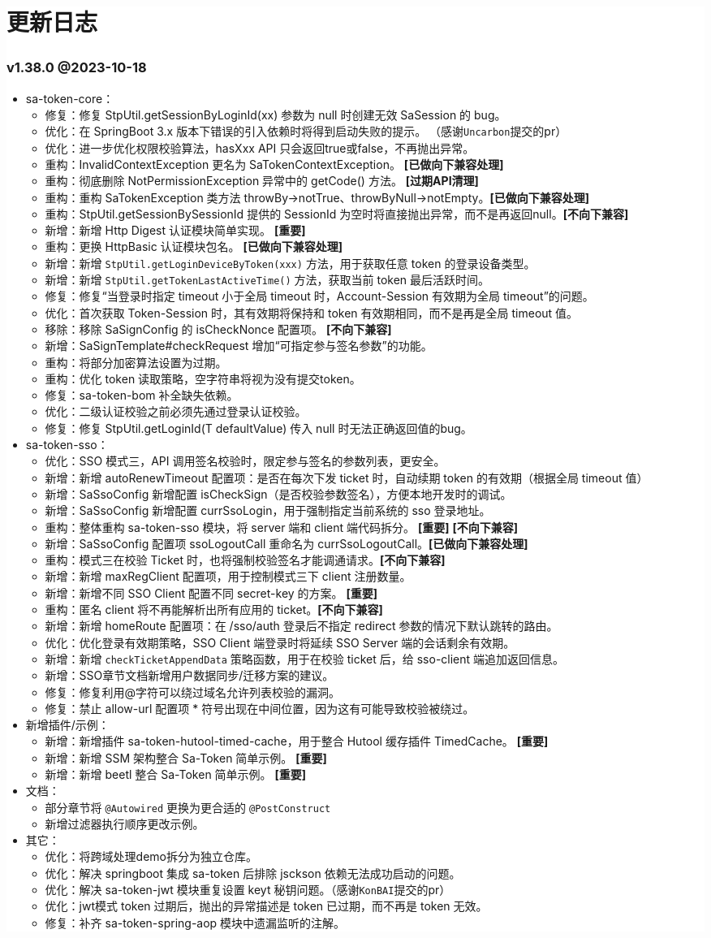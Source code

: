 # 更新日志 

### v1.38.0 @2023-10-18
- sa-token-core：
	- 修复：修复 StpUtil.getSessionByLoginId(xx) 参数为 null 时创建无效 SaSession 的 bug。
	- 优化：在 SpringBoot 3.x 版本下错误的引入依赖时将得到启动失败的提示。 （感谢`Uncarbon`提交的pr）
	- 优化：进一步优化权限校验算法，hasXxx API 只会返回true或false，不再抛出异常。
	- 重构：InvalidContextException 更名为 SaTokenContextException。 **[已做向下兼容处理]**
	- 重构：彻底删除 NotPermissionException 异常中的 getCode() 方法。 **[过期API清理]**
	- 重构：重构 SaTokenException 类方法 throwBy->notTrue、throwByNull->notEmpty。**[已做向下兼容处理]**
	- 重构：StpUtil.getSessionBySessionId 提供的 SessionId 为空时将直接抛出异常，而不是再返回null。**[不向下兼容]**
	- 新增：新增 Http Digest 认证模块简单实现。	**[重要]**
	- 重构：更换 HttpBasic 认证模块包名。	**[已做向下兼容处理]**
	- 新增：新增 `StpUtil.getLoginDeviceByToken(xxx)` 方法，用于获取任意 token 的登录设备类型。
	- 新增：新增 `StpUtil.getTokenLastActiveTime()` 方法，获取当前 token 最后活跃时间。
	- 修复：修复“当登录时指定 timeout 小于全局 timeout 时，Account-Session 有效期为全局 timeout”的问题。
	- 优化：首次获取 Token-Session 时，其有效期将保持和 token 有效期相同，而不是再是全局 timeout 值。
	- 移除：移除 SaSignConfig 的 isCheckNonce 配置项。 **[不向下兼容]**
	- 新增：SaSignTemplate#checkRequest 增加“可指定参与签名参数”的功能。
	- 重构：将部分加密算法设置为过期。
	- 重构：优化 token 读取策略，空字符串将视为没有提交token。
	- 修复：sa-token-bom 补全缺失依赖。
	- 优化：二级认证校验之前必须先通过登录认证校验。
	- 修复：修复 StpUtil.getLoginId(T defaultValue) 传入 null 时无法正确返回值的bug。
- sa-token-sso：
	- 优化：SSO 模式三，API 调用签名校验时，限定参与签名的参数列表，更安全。
	- 新增：新增 autoRenewTimeout 配置项：是否在每次下发 ticket 时，自动续期 token 的有效期（根据全局 timeout 值）
	- 新增：SaSsoConfig 新增配置 isCheckSign（是否校验参数签名），方便本地开发时的调试。
	- 新增：SaSsoConfig 新增配置 currSsoLogin，用于强制指定当前系统的 sso 登录地址。
	- 重构：整体重构 sa-token-sso 模块，将 server 端和 client 端代码拆分。 **[重要]** **[不向下兼容]**
	- 新增：SaSsoConfig 配置项 ssoLogoutCall 重命名为 currSsoLogoutCall。**[已做向下兼容处理]**
	- 重构：模式三在校验 Ticket 时，也将强制校验签名才能调通请求。**[不向下兼容]**
	- 新增：新增 maxRegClient 配置项，用于控制模式三下 client 注册数量。
	- 新增：新增不同 SSO Client 配置不同 secret-key 的方案。 **[重要]**
	- 重构：匿名 client 将不再能解析出所有应用的 ticket。**[不向下兼容]**
	- 新增：新增 homeRoute 配置项：在 /sso/auth 登录后不指定 redirect 参数的情况下默认跳转的路由。
	- 优化：优化登录有效期策略，SSO Client 端登录时将延续 SSO Server 端的会话剩余有效期。
	- 新增：新增 `checkTicketAppendData` 策略函数，用于在校验 ticket 后，给 sso-client 端追加返回信息。
	- 新增：SSO章节文档新增用户数据同步/迁移方案的建议。
	- 修复：修复利用@字符可以绕过域名允许列表校验的漏洞。
	- 修复：禁止 allow-url 配置项 * 符号出现在中间位置，因为这有可能导致校验被绕过。
- 新增插件/示例：
	- 新增：新增插件 sa-token-hutool-timed-cache，用于整合 Hutool 缓存插件 TimedCache。 **[重要]**
	- 新增：新增 SSM 架构整合 Sa-Token 简单示例。 	**[重要]**
	- 新增：新增 beetl 整合 Sa-Token 简单示例。 	**[重要]**
- 文档：
	- 部分章节将 `@Autowired` 更换为更合适的 `@PostConstruct`
	- 新增过滤器执行顺序更改示例。
- 其它：
	- 优化：将跨域处理demo拆分为独立仓库。
	- 优化：解决 springboot 集成 sa-token 后排除 jsckson 依赖无法成功启动的问题。
	- 优化：解决 sa-token-jwt 模块重复设置 keyt 秘钥问题。（感谢`KonBAI`提交的pr）
	- 优化：jwt模式 token 过期后，抛出的异常描述是 token 已过期，而不再是 token 无效。
	- 修复：补齐 sa-token-spring-aop 模块中遗漏监听的注解。
